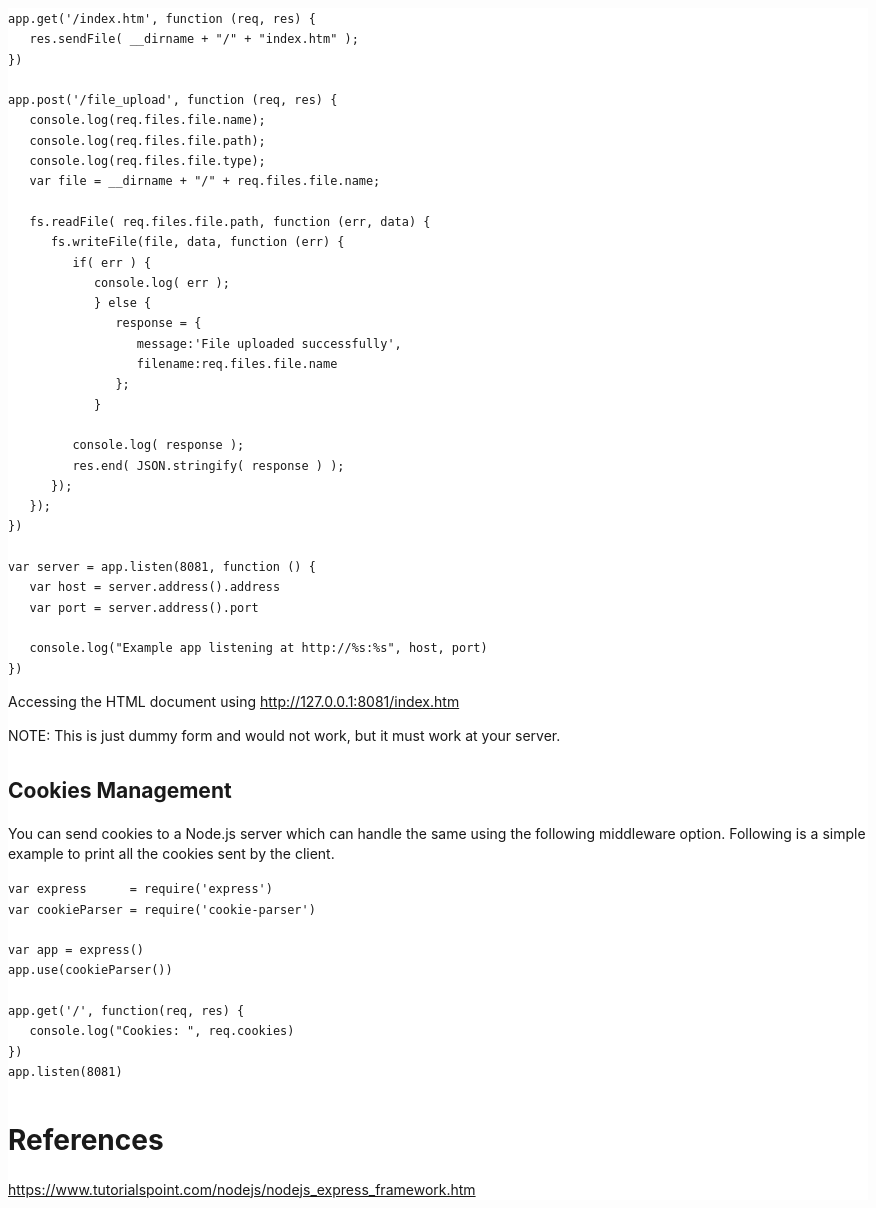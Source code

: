 ```
app.get('/index.htm', function (req, res) {
   res.sendFile( __dirname + "/" + "index.htm" );
})

app.post('/file_upload', function (req, res) {
   console.log(req.files.file.name);
   console.log(req.files.file.path);
   console.log(req.files.file.type);
   var file = __dirname + "/" + req.files.file.name;

   fs.readFile( req.files.file.path, function (err, data) {
      fs.writeFile(file, data, function (err) {
         if( err ) {
            console.log( err );
            } else {
               response = {
                  message:'File uploaded successfully',
                  filename:req.files.file.name
               };
            }

         console.log( response );
         res.end( JSON.stringify( response ) );
      });
   });
})

var server = app.listen(8081, function () {
   var host = server.address().address
   var port = server.address().port

   console.log("Example app listening at http://%s:%s", host, port)
})
```
Accessing the HTML document using http://127.0.0.1:8081/index.htm

NOTE: This is just dummy form and would not work, but it must work at your server.

## Cookies Management
You can send cookies to a Node.js server which can handle the same using the following middleware option. Following is a simple example to print all the cookies sent by the client.
```
var express      = require('express')
var cookieParser = require('cookie-parser')

var app = express()
app.use(cookieParser())

app.get('/', function(req, res) {
   console.log("Cookies: ", req.cookies)
})
app.listen(8081)
```

# References
https://www.tutorialspoint.com/nodejs/nodejs_express_framework.htm
